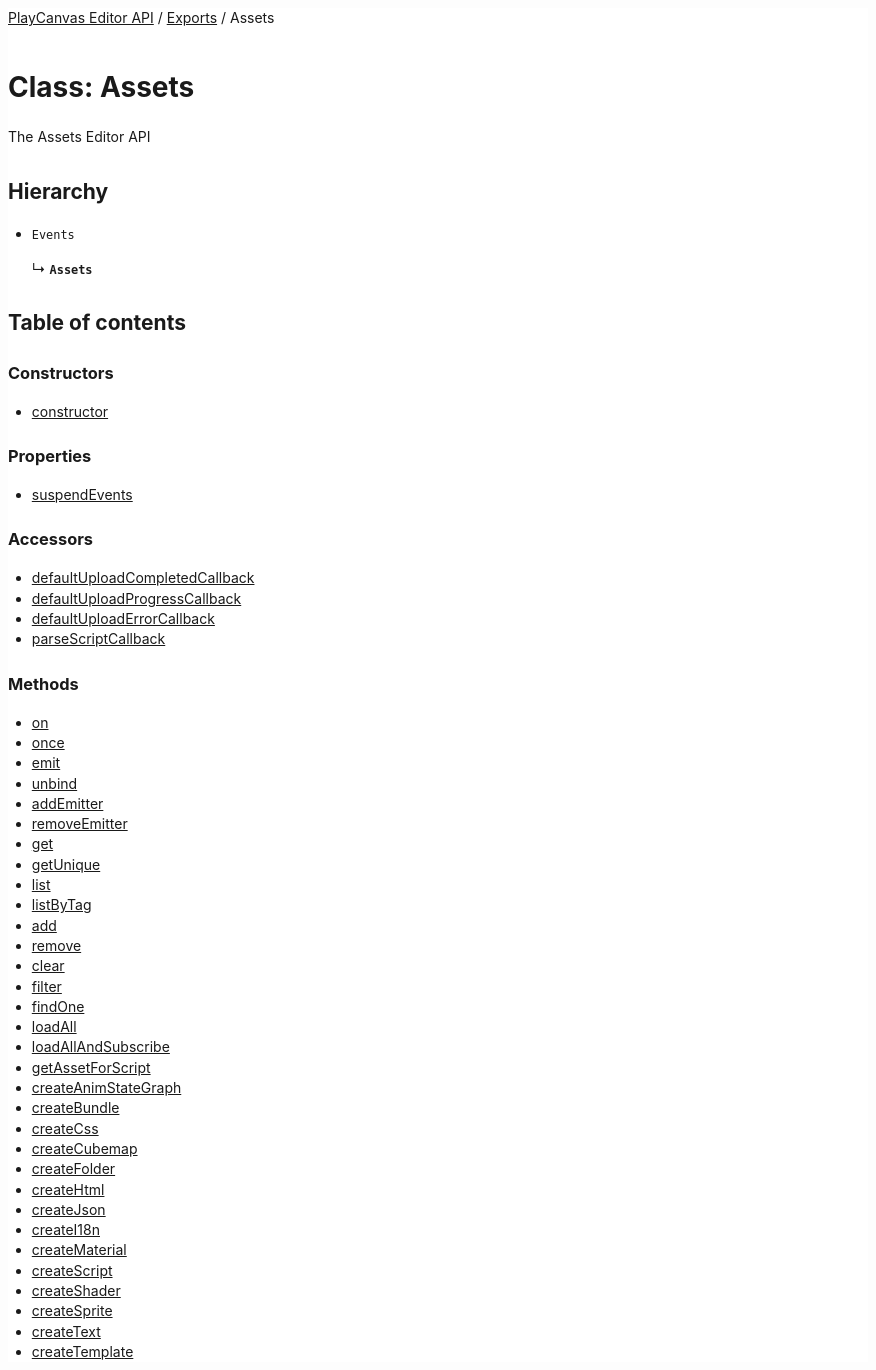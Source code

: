 [PlayCanvas Editor API](../README.md) / [Exports](../modules.md) / Assets

# Class: Assets

The Assets Editor API

## Hierarchy

- `Events`

  ↳ **`Assets`**

## Table of contents

### Constructors

- [constructor](Assets.md#constructor)

### Properties

- [suspendEvents](Assets.md#suspendevents)

### Accessors

- [defaultUploadCompletedCallback](Assets.md#defaultuploadcompletedcallback)
- [defaultUploadProgressCallback](Assets.md#defaultuploadprogresscallback)
- [defaultUploadErrorCallback](Assets.md#defaultuploaderrorcallback)
- [parseScriptCallback](Assets.md#parsescriptcallback)

### Methods

- [on](Assets.md#on)
- [once](Assets.md#once)
- [emit](Assets.md#emit)
- [unbind](Assets.md#unbind)
- [addEmitter](Assets.md#addemitter)
- [removeEmitter](Assets.md#removeemitter)
- [get](Assets.md#get)
- [getUnique](Assets.md#getunique)
- [list](Assets.md#list)
- [listByTag](Assets.md#listbytag)
- [add](Assets.md#add)
- [remove](Assets.md#remove)
- [clear](Assets.md#clear)
- [filter](Assets.md#filter)
- [findOne](Assets.md#findone)
- [loadAll](Assets.md#loadall)
- [loadAllAndSubscribe](Assets.md#loadallandsubscribe)
- [getAssetForScript](Assets.md#getassetforscript)
- [createAnimStateGraph](Assets.md#createanimstategraph)
- [createBundle](Assets.md#createbundle)
- [createCss](Assets.md#createcss)
- [createCubemap](Assets.md#createcubemap)
- [createFolder](Assets.md#createfolder)
- [createHtml](Assets.md#createhtml)
- [createJson](Assets.md#createjson)
- [createI18n](Assets.md#createi18n)
- [createMaterial](Assets.md#creatematerial)
- [createScript](Assets.md#createscript)
- [createShader](Assets.md#createshader)
- [createSprite](Assets.md#createsprite)
- [createText](Assets.md#createtext)
- [createTemplate](Assets.md#createtemplate)